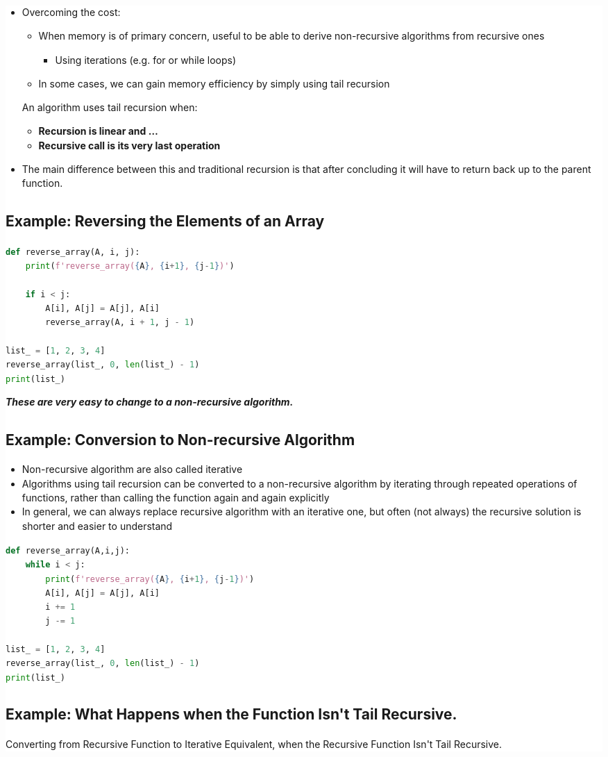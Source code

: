 - Overcoming the cost:
	- When memory is of primary concern, useful to be able to derive non-recursive algorithms from recursive ones
		- Using iterations (e.g. for or while loops)

	- In some cases, we can gain memory efficiency by simply using tail recursion 
	
	An algorithm uses tail recursion when: 
	- **Recursion is linear and …**
	- **Recursive call is its very last operation**

- The main difference between this and traditional recursion is that after concluding it will have to return back up to the parent function.

## Example: Reversing the Elements of an Array

```python
def reverse_array(A, i, j):
	print(f'reverse_array({A}, {i+1}, {j-1})')
	
	if i < j:
	    A[i], A[j] = A[j], A[i]
	    reverse_array(A, i + 1, j - 1)

list_ = [1, 2, 3, 4]
reverse_array(list_, 0, len(list_) - 1)
print(list_)
```

***These are very easy to change to a non-recursive algorithm.***

## Example: Conversion to Non-recursive Algorithm

- Non-recursive algorithm are also called iterative 
- Algorithms using tail recursion can be converted to a non-recursive algorithm by iterating through repeated operations of functions, rather than calling the function again and again explicitly 
- In general, we can always replace recursive algorithm with an iterative one, but often (not always) the recursive solution is shorter and easier to understand

```python
def reverse_array(A,i,j):
	while i < j:
		print(f'reverse_array({A}, {i+1}, {j-1})')
		A[i], A[j] = A[j], A[i]
		i += 1 
		j -= 1

list_ = [1, 2, 3, 4]
reverse_array(list_, 0, len(list_) - 1)
print(list_)
```
## Example: What Happens when the Function Isn't Tail Recursive.
Converting from Recursive Function to Iterative Equivalent, when the Recursive Function Isn't Tail Recursive.

